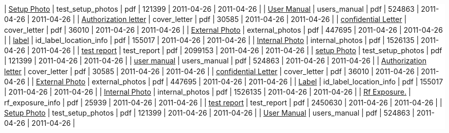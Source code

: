 | [Setup Photo](ZFN103E/661f25fddc43414bdcd0cf7bfc4e8989/1454330.pdf) | test_setup_photos | pdf | 121399 | 2011-04-26 | 2011-04-26 |
| [User Manual](ZFN103E/661f25fddc43414bdcd0cf7bfc4e8989/1454331.pdf) | users_manual | pdf | 524863 | 2011-04-26 | 2011-04-26 |
| [Authorization letter](ZFN103E/62811abe68f4e8bc6112e6c064fa7ed0/1454323.pdf) | cover_letter | pdf | 30585 | 2011-04-26 | 2011-04-26 |
| [confidential Letter](ZFN103E/62811abe68f4e8bc6112e6c064fa7ed0/1454324.pdf) | cover_letter | pdf | 36010 | 2011-04-26 | 2011-04-26 |
| [External Photo](ZFN103E/62811abe68f4e8bc6112e6c064fa7ed0/1454326.pdf) | external_photos | pdf | 447695 | 2011-04-26 | 2011-04-26 |
| [label](ZFN103E/62811abe68f4e8bc6112e6c064fa7ed0/1454327.pdf) | id_label_location_info | pdf | 155017 | 2011-04-26 | 2011-04-26 |
| [Internal Photo](ZFN103E/62811abe68f4e8bc6112e6c064fa7ed0/1454328.pdf) | internal_photos | pdf | 1526135 | 2011-04-26 | 2011-04-26 |
| [test report](ZFN103E/62811abe68f4e8bc6112e6c064fa7ed0/1454329.pdf) | test_report | pdf | 2099153 | 2011-04-26 | 2011-04-26 |
| [setup Photo](ZFN103E/62811abe68f4e8bc6112e6c064fa7ed0/1454330.pdf) | test_setup_photos | pdf | 121399 | 2011-04-26 | 2011-04-26 |
| [user manual](ZFN103E/62811abe68f4e8bc6112e6c064fa7ed0/1454331.pdf) | users_manual | pdf | 524863 | 2011-04-26 | 2011-04-26 |
| [Authorization letter](ZFN103E/5566af7fdbe84bbaec4078688041a747/1454323.pdf) | cover_letter | pdf | 30585 | 2011-04-26 | 2011-04-26 |
| [confidential Letter](ZFN103E/5566af7fdbe84bbaec4078688041a747/1454324.pdf) | cover_letter | pdf | 36010 | 2011-04-26 | 2011-04-26 |
| [External Photo](ZFN103E/5566af7fdbe84bbaec4078688041a747/1454326.pdf) | external_photos | pdf | 447695 | 2011-04-26 | 2011-04-26 |
| [Label](ZFN103E/5566af7fdbe84bbaec4078688041a747/1454327.pdf) | id_label_location_info | pdf | 155017 | 2011-04-26 | 2011-04-26 |
| [Internal Photo](ZFN103E/5566af7fdbe84bbaec4078688041a747/1454328.pdf) | internal_photos | pdf | 1526135 | 2011-04-26 | 2011-04-26 |
| [Rf Exposure.](ZFN103E/5566af7fdbe84bbaec4078688041a747/1454420.pdf) | rf_exposure_info | pdf | 25939 | 2011-04-26 | 2011-04-26 |
| [test report](ZFN103E/5566af7fdbe84bbaec4078688041a747/1454421.pdf) | test_report | pdf | 2450630 | 2011-04-26 | 2011-04-26 |
| [Setup Photo](ZFN103E/5566af7fdbe84bbaec4078688041a747/1454330.pdf) | test_setup_photos | pdf | 121399 | 2011-04-26 | 2011-04-26 |
| [User Manual](ZFN103E/5566af7fdbe84bbaec4078688041a747/1454331.pdf) | users_manual | pdf | 524863 | 2011-04-26 | 2011-04-26 |
